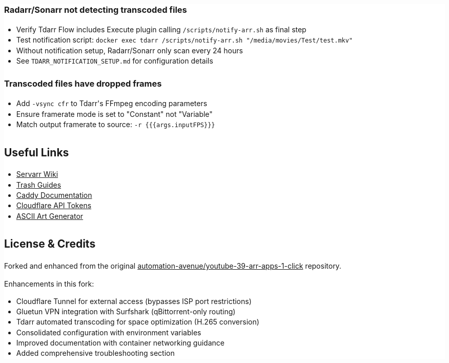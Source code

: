 ### Radarr/Sonarr not detecting transcoded files
- Verify Tdarr Flow includes Execute plugin calling `/scripts/notify-arr.sh` as final step
- Test notification script: `docker exec tdarr /scripts/notify-arr.sh "/media/movies/Test/test.mkv"`
- Without notification setup, Radarr/Sonarr only scan every 24 hours
- See `TDARR_NOTIFICATION_SETUP.md` for configuration details

### Transcoded files have dropped frames
- Add `-vsync cfr` to Tdarr's FFmpeg encoding parameters
- Ensure framerate mode is set to "Constant" not "Variable"
- Match output framerate to source: `-r {{{args.inputFPS}}}`

## Useful Links
- [Servarr Wiki](https://wiki.servarr.com/)
- [Trash Guides](https://trash-guides.info/)
- [Caddy Documentation](https://caddyserver.com/docs/)
- [Cloudflare API Tokens](https://dash.cloudflare.com/profile/api-tokens)
- [ASCII Art Generator](https://patorjk.com/software/taag/#p=display&f=ANSI%20Shadow)

## License & Credits

Forked and enhanced from the original [automation-avenue/youtube-39-arr-apps-1-click](https://github.com/automation-avenue/youtube-39-arr-apps-1-click) repository.

Enhancements in this fork:
- Cloudflare Tunnel for external access (bypasses ISP port restrictions)
- Gluetun VPN integration with Surfshark (qBittorrent-only routing)
- Tdarr automated transcoding for space optimization (H.265 conversion)
- Consolidated configuration with environment variables
- Improved documentation with container networking guidance
- Added comprehensive troubleshooting section

